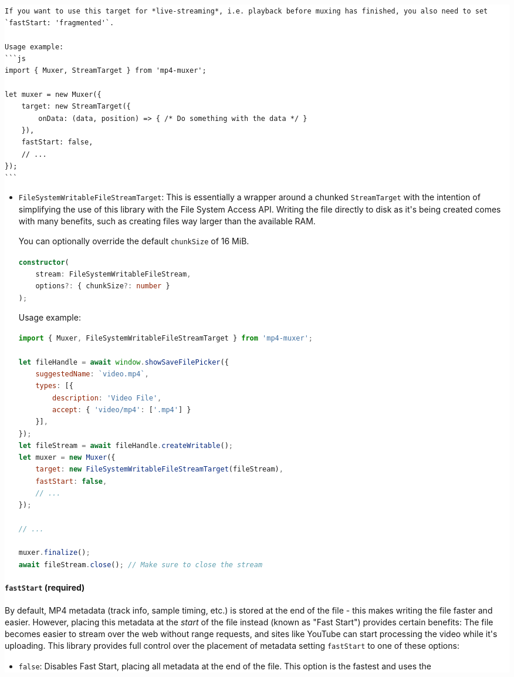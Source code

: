     If you want to use this target for *live-streaming*, i.e. playback before muxing has finished, you also need to set
    `fastStart: 'fragmented'`.

    Usage example:
    ```js
    import { Muxer, StreamTarget } from 'mp4-muxer';

    let muxer = new Muxer({
        target: new StreamTarget({
            onData: (data, position) => { /* Do something with the data */ }
        }),
        fastStart: false,
        // ...
    });
    ```
- `FileSystemWritableFileStreamTarget`: This is essentially a wrapper around a chunked `StreamTarget` with the intention
    of simplifying the use of this library with the File System Access API. Writing the file directly to disk as it's
    being created comes with many benefits, such as creating files way larger than the available RAM.

    You can optionally override the default `chunkSize` of 16 MiB.
    ```ts
    constructor(
        stream: FileSystemWritableFileStream,
        options?: { chunkSize?: number }
    );
    ```

    Usage example:
    ```js
    import { Muxer, FileSystemWritableFileStreamTarget } from 'mp4-muxer';
    
    let fileHandle = await window.showSaveFilePicker({
        suggestedName: `video.mp4`,
        types: [{
            description: 'Video File',
            accept: { 'video/mp4': ['.mp4'] }
        }],
    });
    let fileStream = await fileHandle.createWritable();
    let muxer = new Muxer({
        target: new FileSystemWritableFileStreamTarget(fileStream),
        fastStart: false,
        // ...
    });
    
    // ...

    muxer.finalize();
    await fileStream.close(); // Make sure to close the stream
    ```
#### `fastStart` (required)
By default, MP4 metadata (track info, sample timing, etc.) is stored at the end of the file - this makes writing the
file faster and easier. However, placing this metadata at the _start_ of the file instead (known as "Fast Start")
provides certain benefits: The file becomes easier to stream over the web without range requests, and sites like YouTube
can start processing the video while it's uploading. This library provides full control over the placement of metadata
setting `fastStart` to one of these options:
- `false`: Disables Fast Start, placing all metadata at the end of the file. This option is the fastest and uses the